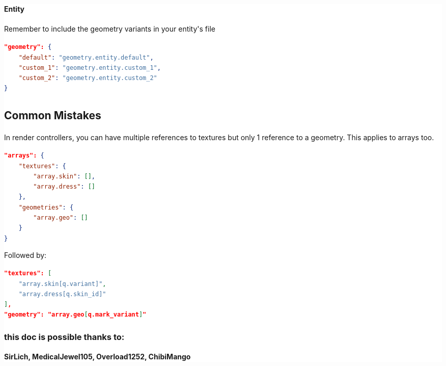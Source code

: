 #### Entity

Remember to include the geometry variants in your entity's file

<CodeHeader></CodeHeader>

```json
"geometry": {
	"default": "geometry.entity.default",
	"custom_1": "geometry.entity.custom_1",
	"custom_2": "geometry.entity.custom_2"
}
```

## Common Mistakes

In render controllers, you can have multiple references to textures but only 1 reference to a geometry. This applies to arrays too.

```json
"arrays": {
    "textures": {
        "array.skin": [],
        "array.dress": []
    },
    "geometries": {
        "array.geo": []
    }
}
```

Followed by:

```json
"textures": [
    "array.skin[q.variant]",
    "array.dress[q.skin_id]"
],
"geometry": "array.geo[q.mark_variant]"
```
### this doc is possible thanks to:
**SirLich, MedicalJewel105, Overload1252, ChibiMango**